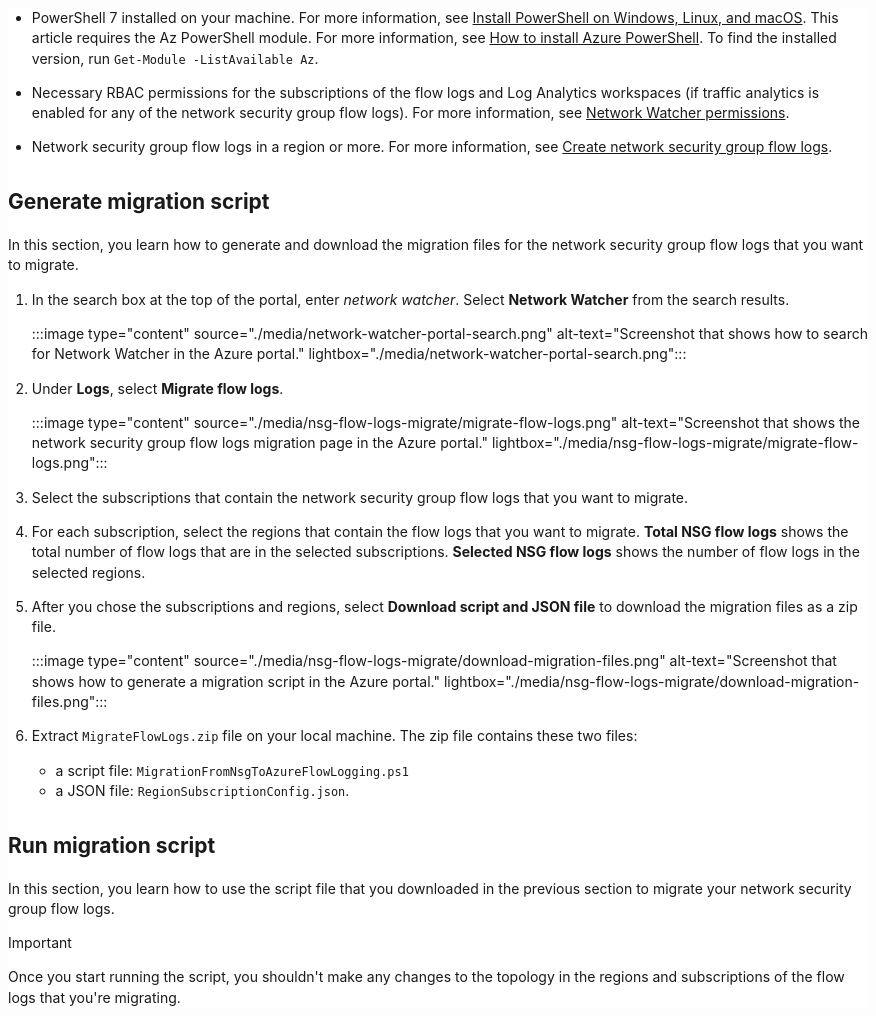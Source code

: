 - PowerShell 7 installed on your machine. For more information, see [Install PowerShell on Windows, Linux, and macOS](/powershell/scripting/install/installing-powershell). This article requires the Az PowerShell module. For more information, see [How to install Azure PowerShell](/powershell/azure/install-azure-powershell). To find the installed version, run `Get-Module -ListAvailable Az`. 

- Necessary RBAC permissions for the subscriptions of the flow logs and Log Analytics workspaces (if traffic analytics is enabled for any of the network security group flow logs). For more information, see [Network Watcher permissions](required-rbac-permissions.md).

- Network security group flow logs in a region or more. For more information, see [Create network security group flow logs](nsg-flow-logs-manage.md#create-a-flow-log).

## Generate migration script

In this section, you learn how to generate and download the migration files for the network security group flow logs that you want to migrate. 

1. In the search box at the top of the portal, enter *network watcher*. Select **Network Watcher** from the search results.

    :::image type="content" source="./media/network-watcher-portal-search.png" alt-text="Screenshot that shows how to search for Network Watcher in the Azure portal." lightbox="./media/network-watcher-portal-search.png":::

1. Under **Logs**, select **Migrate flow logs**.

    :::image type="content" source="./media/nsg-flow-logs-migrate/migrate-flow-logs.png" alt-text="Screenshot that shows the network security group flow logs migration page in the Azure portal." lightbox="./media/nsg-flow-logs-migrate/migrate-flow-logs.png":::

1. Select the subscriptions that contain the network security group flow logs that you want to migrate.

1. For each subscription, select the regions that contain the flow logs that you want to migrate. **Total NSG flow logs** shows the total number of flow logs that are in the selected subscriptions. **Selected NSG flow logs** shows the number of flow logs in the selected regions.

1. After you chose the subscriptions and regions, select **Download script and JSON file** to download the migration files as a zip file.

    :::image type="content" source="./media/nsg-flow-logs-migrate/download-migration-files.png" alt-text="Screenshot that shows how to generate a migration script in the Azure portal." lightbox="./media/nsg-flow-logs-migrate/download-migration-files.png":::

1. Extract `MigrateFlowLogs.zip` file on your local machine. The zip file contains these two files:
    - a script file: `MigrationFromNsgToAzureFlowLogging.ps1`
    - a JSON file: `RegionSubscriptionConfig.json`.

## Run migration script

In this section, you learn how to use the script file that you downloaded in the previous section to migrate your network security group flow logs.

> [!IMPORTANT]
> Once you start running the script, you shouldn't make any changes to the topology in the regions and subscriptions of the flow logs that you're migrating. 
